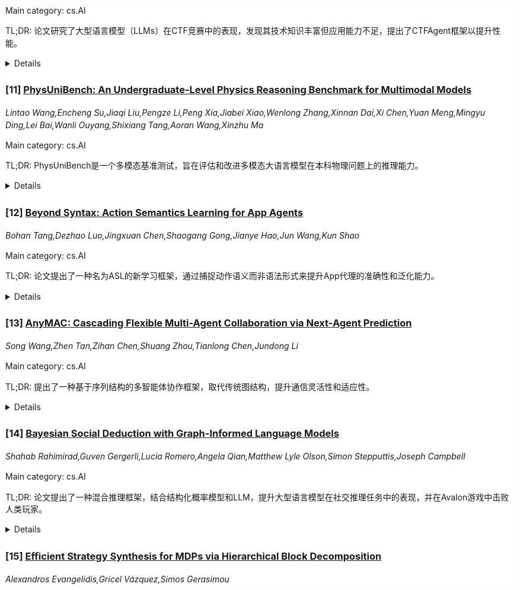 Main category: cs.AI

TL;DR: 论文研究了大型语言模型（LLMs）在CTF竞赛中的表现，发现其技术知识丰富但应用能力不足，提出了CTFAgent框架以提升性能。


<details><summary>Details</summary></details>


### [11] [PhysUniBench: An Undergraduate-Level Physics Reasoning Benchmark for Multimodal Models](https://arxiv.org/abs/2506.17667)
*Lintao Wang,Encheng Su,Jiaqi Liu,Pengze Li,Peng Xia,Jiabei Xiao,Wenlong Zhang,Xinnan Dai,Xi Chen,Yuan Meng,Mingyu Ding,Lei Bai,Wanli Ouyang,Shixiang Tang,Aoran Wang,Xinzhu Ma*

Main category: cs.AI

TL;DR: PhysUniBench是一个多模态基准测试，旨在评估和改进多模态大语言模型在本科物理问题上的推理能力。


<details><summary>Details</summary></details>


### [12] [Beyond Syntax: Action Semantics Learning for App Agents](https://arxiv.org/abs/2506.17697)
*Bohan Tang,Dezhao Luo,Jingxuan Chen,Shaogang Gong,Jianye Hao,Jun Wang,Kun Shao*

Main category: cs.AI

TL;DR: 论文提出了一种名为ASL的新学习框架，通过捕捉动作语义而非语法形式来提升App代理的准确性和泛化能力。


<details><summary>Details</summary></details>


### [13] [AnyMAC: Cascading Flexible Multi-Agent Collaboration via Next-Agent Prediction](https://arxiv.org/abs/2506.17784)
*Song Wang,Zhen Tan,Zihan Chen,Shuang Zhou,Tianlong Chen,Jundong Li*

Main category: cs.AI

TL;DR: 提出了一种基于序列结构的多智能体协作框架，取代传统图结构，提升通信灵活性和适应性。


<details><summary>Details</summary></details>


### [14] [Bayesian Social Deduction with Graph-Informed Language Models](https://arxiv.org/abs/2506.17788)
*Shahab Rahimirad,Guven Gergerli,Lucia Romero,Angela Qian,Matthew Lyle Olson,Simon Stepputtis,Joseph Campbell*

Main category: cs.AI

TL;DR: 论文提出了一种混合推理框架，结合结构化概率模型和LLM，提升大型语言模型在社交推理任务中的表现，并在Avalon游戏中击败人类玩家。


<details><summary>Details</summary></details>


### [15] [Efficient Strategy Synthesis for MDPs via Hierarchical Block Decomposition](https://arxiv.org/abs/2506.17792)
*Alexandros Evangelidis,Gricel Vázquez,Simos Gerasimou*
